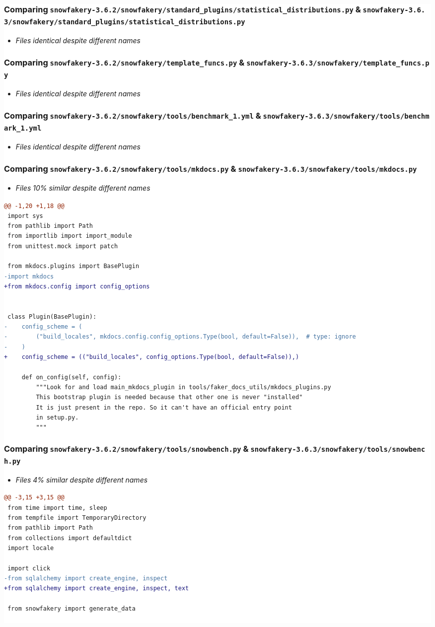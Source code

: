 ### Comparing `snowfakery-3.6.2/snowfakery/standard_plugins/statistical_distributions.py` & `snowfakery-3.6.3/snowfakery/standard_plugins/statistical_distributions.py`

 * *Files identical despite different names*

### Comparing `snowfakery-3.6.2/snowfakery/template_funcs.py` & `snowfakery-3.6.3/snowfakery/template_funcs.py`

 * *Files identical despite different names*

### Comparing `snowfakery-3.6.2/snowfakery/tools/benchmark_1.yml` & `snowfakery-3.6.3/snowfakery/tools/benchmark_1.yml`

 * *Files identical despite different names*

### Comparing `snowfakery-3.6.2/snowfakery/tools/mkdocs.py` & `snowfakery-3.6.3/snowfakery/tools/mkdocs.py`

 * *Files 10% similar despite different names*

```diff
@@ -1,20 +1,18 @@
 import sys
 from pathlib import Path
 from importlib import import_module
 from unittest.mock import patch
 
 from mkdocs.plugins import BasePlugin
-import mkdocs
+from mkdocs.config import config_options
 
 
 class Plugin(BasePlugin):
-    config_scheme = (
-        ("build_locales", mkdocs.config.config_options.Type(bool, default=False)),  # type: ignore
-    )
+    config_scheme = (("build_locales", config_options.Type(bool, default=False)),)
 
     def on_config(self, config):
         """Look for and load main_mkdocs_plugin in tools/faker_docs_utils/mkdocs_plugins.py
         This bootstrap plugin is needed because that other one is never "installed"
         It is just present in the repo. So it can't have an official entry point
         in setup.py.
         """
```

### Comparing `snowfakery-3.6.2/snowfakery/tools/snowbench.py` & `snowfakery-3.6.3/snowfakery/tools/snowbench.py`

 * *Files 4% similar despite different names*

```diff
@@ -3,15 +3,15 @@
 from time import time, sleep
 from tempfile import TemporaryDirectory
 from pathlib import Path
 from collections import defaultdict
 import locale
 
 import click
-from sqlalchemy import create_engine, inspect
+from sqlalchemy import create_engine, inspect, text
 
 from snowfakery import generate_data
 
```